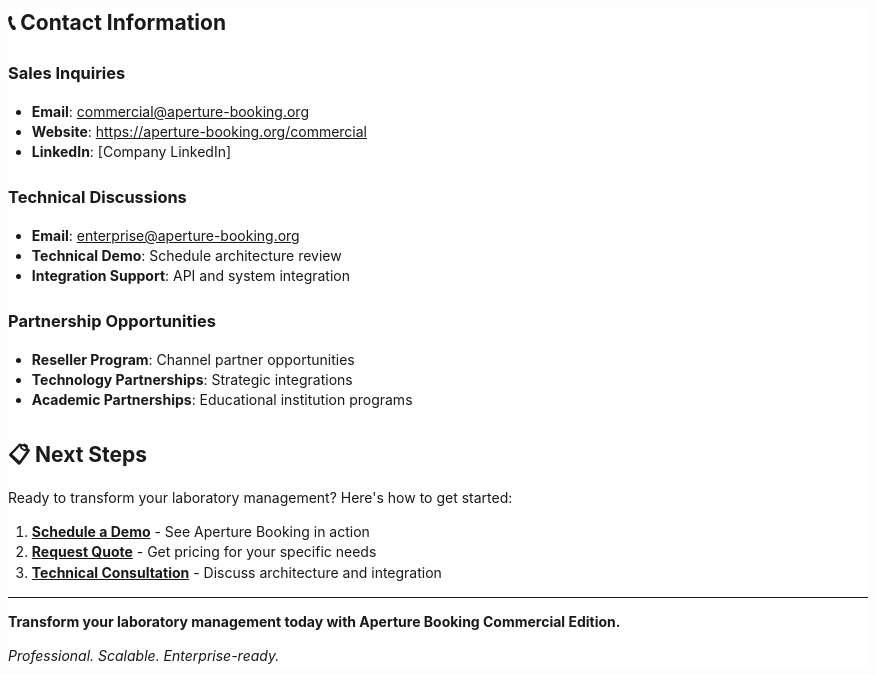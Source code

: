 ## 📞 Contact Information

### Sales Inquiries
- **Email**: commercial@aperture-booking.org
- **Website**: https://aperture-booking.org/commercial
- **LinkedIn**: [Company LinkedIn]

### Technical Discussions
- **Email**: enterprise@aperture-booking.org
- **Technical Demo**: Schedule architecture review
- **Integration Support**: API and system integration

### Partnership Opportunities
- **Reseller Program**: Channel partner opportunities
- **Technology Partnerships**: Strategic integrations
- **Academic Partnerships**: Educational institution programs

## 📋 Next Steps

Ready to transform your laboratory management? Here's how to get started:

1. **[Schedule a Demo](mailto:commercial@aperture-booking.org?subject=Commercial%20Demo%20Request)** - See Aperture Booking in action
2. **[Request Quote](mailto:commercial@aperture-booking.org?subject=Commercial%20License%20Quote)** - Get pricing for your specific needs
3. **[Technical Consultation](mailto:enterprise@aperture-booking.org?subject=Technical%20Consultation)** - Discuss architecture and integration

---

**Transform your laboratory management today with Aperture Booking Commercial Edition.**

*Professional. Scalable. Enterprise-ready.*